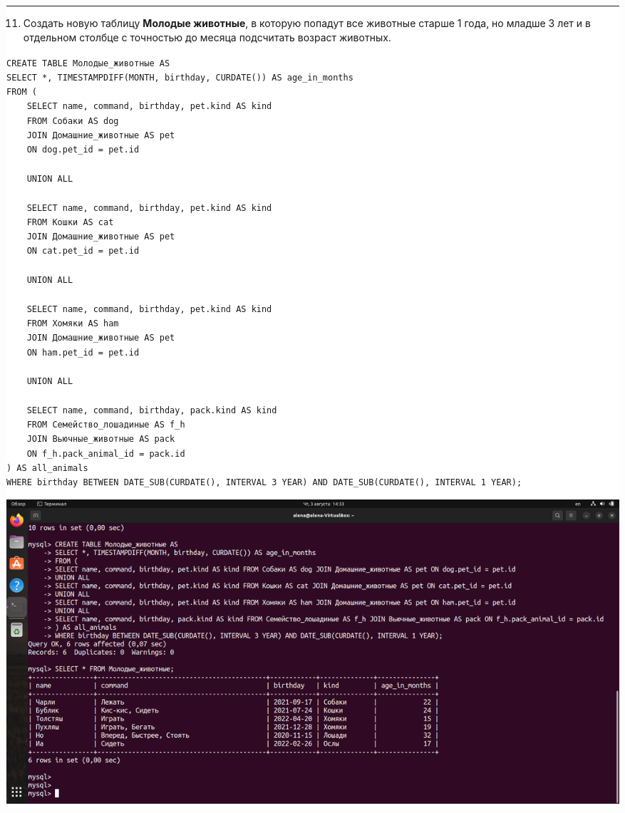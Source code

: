 ***

11. Создать новую таблицу **Молодые животные**, в которую попадут все
животные старше 1 года, но младше 3 лет и в отдельном столбце с точностью
до месяца подсчитать возраст животных.

```
CREATE TABLE Молодые_животные AS
SELECT *, TIMESTAMPDIFF(MONTH, birthday, CURDATE()) AS age_in_months
FROM (
    SELECT name, command, birthday, pet.kind AS kind 
    FROM Собаки AS dog 
    JOIN Домашние_животные AS pet 
    ON dog.pet_id = pet.id

    UNION ALL

    SELECT name, command, birthday, pet.kind AS kind 
    FROM Кошки AS cat 
    JOIN Домашние_животные AS pet 
    ON cat.pet_id = pet.id

    UNION ALL

    SELECT name, command, birthday, pet.kind AS kind 
    FROM Хомяки AS ham 
    JOIN Домашние_животные AS pet 
    ON ham.pet_id = pet.id

    UNION ALL
    
    SELECT name, command, birthday, pack.kind AS kind 
    FROM Семейство_лошадиные AS f_h 
    JOIN Вьючные_животные AS pack 
    ON f_h.pack_animal_id = pack.id
) AS all_animals
WHERE birthday BETWEEN DATE_SUB(CURDATE(), INTERVAL 3 YEAR) AND DATE_SUB(CURDATE(), INTERVAL 1 YEAR);
```

![Task_11](./images/task_11.png)
